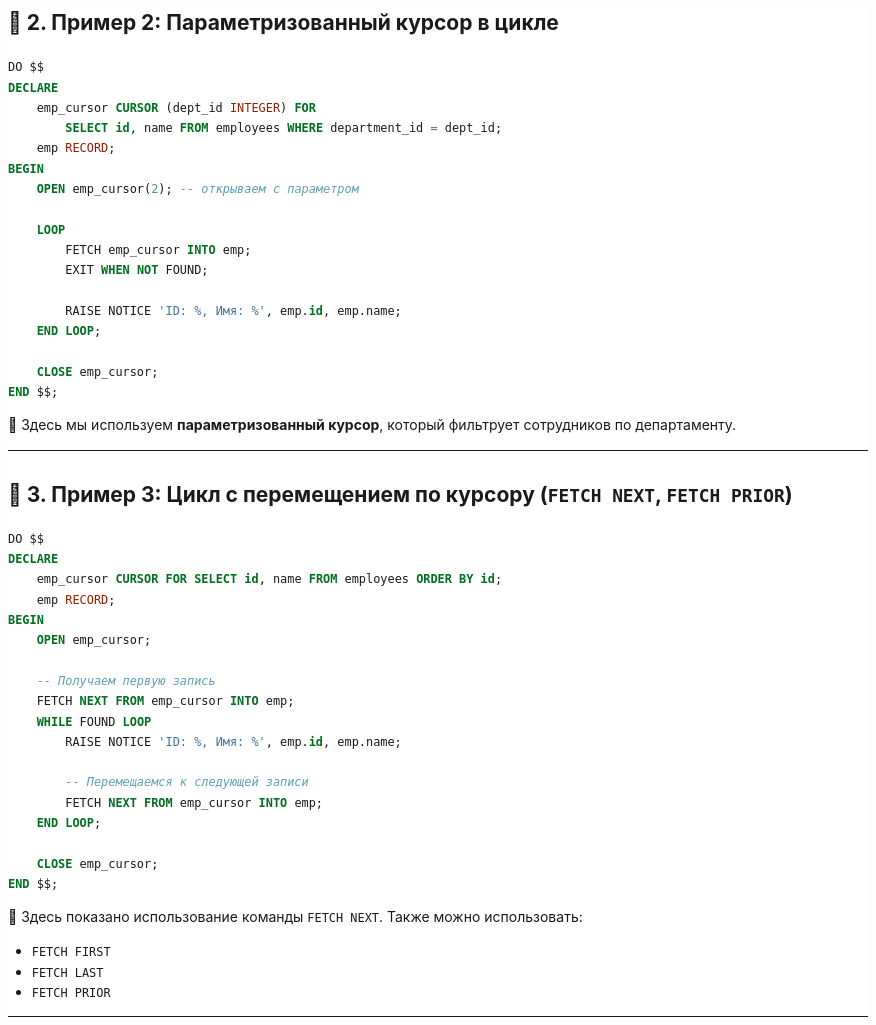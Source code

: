 
## 🔹 2. Пример 2: Параметризованный курсор в цикле

```sql
DO $$
DECLARE
    emp_cursor CURSOR (dept_id INTEGER) FOR
        SELECT id, name FROM employees WHERE department_id = dept_id;
    emp RECORD;
BEGIN
    OPEN emp_cursor(2); -- открываем с параметром

    LOOP
        FETCH emp_cursor INTO emp;
        EXIT WHEN NOT FOUND;

        RAISE NOTICE 'ID: %, Имя: %', emp.id, emp.name;
    END LOOP;

    CLOSE emp_cursor;
END $$;
```

📌 Здесь мы используем **параметризованный курсор**, который фильтрует сотрудников по департаменту.

---

## 🔹 3. Пример 3: Цикл с перемещением по курсору (`FETCH NEXT`, `FETCH PRIOR`)

```sql
DO $$
DECLARE
    emp_cursor CURSOR FOR SELECT id, name FROM employees ORDER BY id;
    emp RECORD;
BEGIN
    OPEN emp_cursor;

    -- Получаем первую запись
    FETCH NEXT FROM emp_cursor INTO emp;
    WHILE FOUND LOOP
        RAISE NOTICE 'ID: %, Имя: %', emp.id, emp.name;

        -- Перемещаемся к следующей записи
        FETCH NEXT FROM emp_cursor INTO emp;
    END LOOP;

    CLOSE emp_cursor;
END $$;
```

📌 Здесь показано использование команды `FETCH NEXT`. Также можно использовать:
- `FETCH FIRST`
- `FETCH LAST`
- `FETCH PRIOR`

---